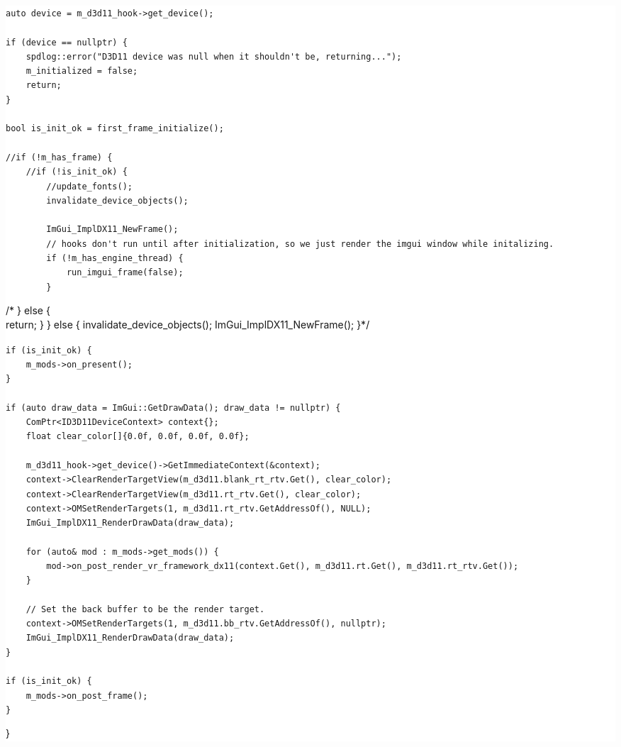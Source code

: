     auto device = m_d3d11_hook->get_device();
    
    if (device == nullptr) {
        spdlog::error("D3D11 device was null when it shouldn't be, returning...");
        m_initialized = false;
        return;
    }

    bool is_init_ok = first_frame_initialize();

    //if (!m_has_frame) {
        //if (!is_init_ok) {
            //update_fonts();
            invalidate_device_objects();

            ImGui_ImplDX11_NewFrame();
            // hooks don't run until after initialization, so we just render the imgui window while initalizing.
            if (!m_has_engine_thread) {
                run_imgui_frame(false);
            }
   /*     } else {   
            return;
        }
    } else {
        invalidate_device_objects();
        ImGui_ImplDX11_NewFrame();
    }*/

    if (is_init_ok) {
        m_mods->on_present();
    }

    if (auto draw_data = ImGui::GetDrawData(); draw_data != nullptr) {
        ComPtr<ID3D11DeviceContext> context{};
        float clear_color[]{0.0f, 0.0f, 0.0f, 0.0f};
    
        m_d3d11_hook->get_device()->GetImmediateContext(&context);
        context->ClearRenderTargetView(m_d3d11.blank_rt_rtv.Get(), clear_color);
        context->ClearRenderTargetView(m_d3d11.rt_rtv.Get(), clear_color);
        context->OMSetRenderTargets(1, m_d3d11.rt_rtv.GetAddressOf(), NULL);
        ImGui_ImplDX11_RenderDrawData(draw_data);
    
        for (auto& mod : m_mods->get_mods()) {
            mod->on_post_render_vr_framework_dx11(context.Get(), m_d3d11.rt.Get(), m_d3d11.rt_rtv.Get());
        }
    
        // Set the back buffer to be the render target.
        context->OMSetRenderTargets(1, m_d3d11.bb_rtv.GetAddressOf(), nullptr);
        ImGui_ImplDX11_RenderDrawData(draw_data);
    }

    if (is_init_ok) {
        m_mods->on_post_frame();
    }
}
